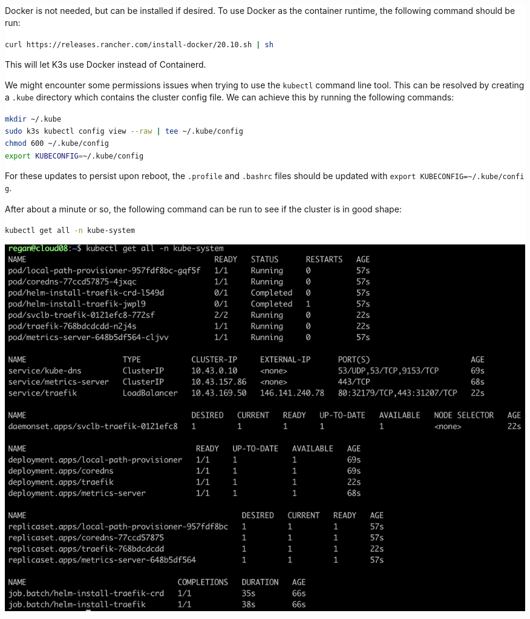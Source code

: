 Docker is not needed, but can be installed if desired. To use Docker as the container runtime, the following command should be run:
```bash
curl https://releases.rancher.com/install-docker/20.10.sh | sh
```
This will let K3s use Docker instead of Containerd.     

We might encounter some permissions issues when trying to use the `kubectl` command line tool. This can be resolved by creating a `.kube` directory which contains the cluster config file. We can achieve this by running the following commands:
```bash
mkdir ~/.kube
sudo k3s kubectl config view --raw | tee ~/.kube/config
chmod 600 ~/.kube/config
export KUBECONFIG=~/.kube/config
```
For these updates to persist upon reboot, the `.profile` and `.bashrc` files should be updated with `export KUBECONFIG=~/.kube/config`.   

After about a minute or so, the following command can be run to see if the cluster is in good shape:
```bash
kubectl get all -n kube-system
```
![Resources in kube-system Namespace](/public/assets/images/kube-system-resources.png "Resources in kube-system Namespace")   
